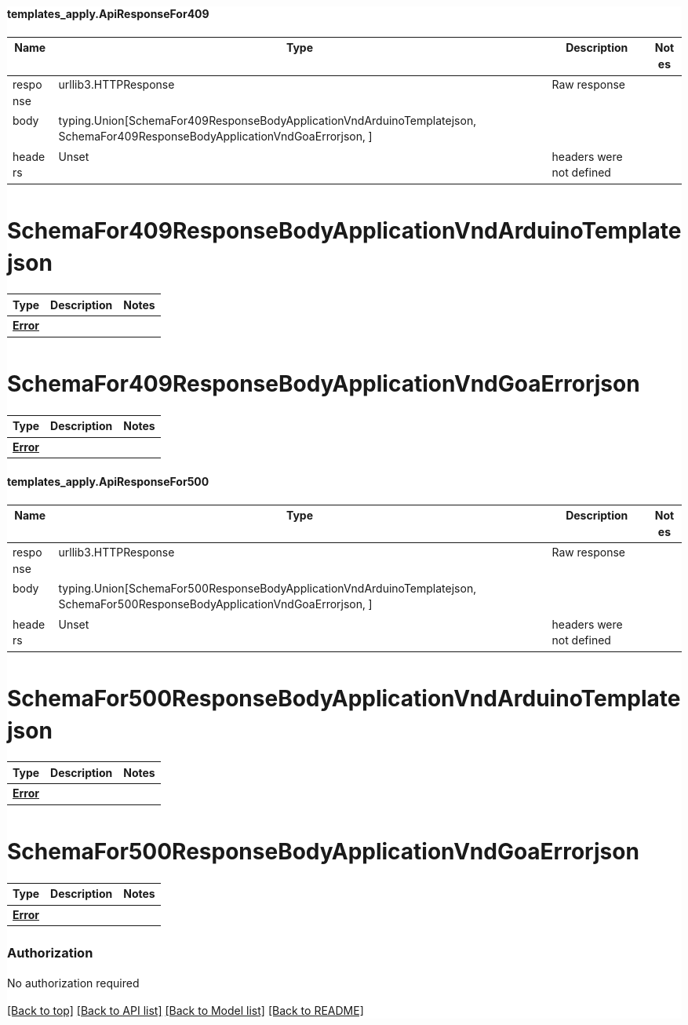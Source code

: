 
#### templates_apply.ApiResponseFor409
Name | Type | Description  | Notes
------------- | ------------- | ------------- | -------------
response | urllib3.HTTPResponse | Raw response |
body | typing.Union[SchemaFor409ResponseBodyApplicationVndArduinoTemplatejson, SchemaFor409ResponseBodyApplicationVndGoaErrorjson, ] |  |
headers | Unset | headers were not defined |

# SchemaFor409ResponseBodyApplicationVndArduinoTemplatejson
Type | Description  | Notes
------------- | ------------- | -------------
[**Error**](../../models/Error.md) |  | 


# SchemaFor409ResponseBodyApplicationVndGoaErrorjson
Type | Description  | Notes
------------- | ------------- | -------------
[**Error**](../../models/Error.md) |  | 


#### templates_apply.ApiResponseFor500
Name | Type | Description  | Notes
------------- | ------------- | ------------- | -------------
response | urllib3.HTTPResponse | Raw response |
body | typing.Union[SchemaFor500ResponseBodyApplicationVndArduinoTemplatejson, SchemaFor500ResponseBodyApplicationVndGoaErrorjson, ] |  |
headers | Unset | headers were not defined |

# SchemaFor500ResponseBodyApplicationVndArduinoTemplatejson
Type | Description  | Notes
------------- | ------------- | -------------
[**Error**](../../models/Error.md) |  | 


# SchemaFor500ResponseBodyApplicationVndGoaErrorjson
Type | Description  | Notes
------------- | ------------- | -------------
[**Error**](../../models/Error.md) |  | 


### Authorization

No authorization required

[[Back to top]](#__pageTop) [[Back to API list]](../../../README.md#documentation-for-api-endpoints) [[Back to Model list]](../../../README.md#documentation-for-models) [[Back to README]](../../../README.md)


